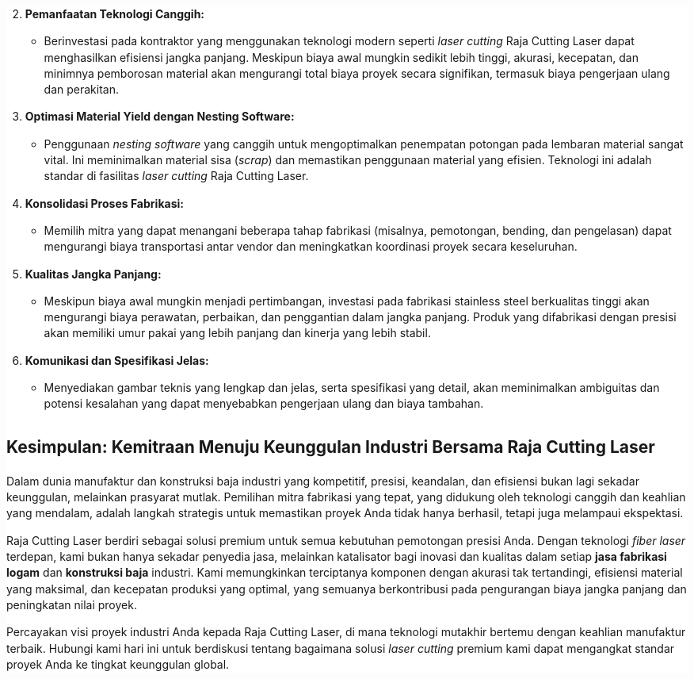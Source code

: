 2.  **Pemanfaatan Teknologi Canggih:**
    *   Berinvestasi pada kontraktor yang menggunakan teknologi modern seperti *laser cutting* Raja Cutting Laser dapat menghasilkan efisiensi jangka panjang. Meskipun biaya awal mungkin sedikit lebih tinggi, akurasi, kecepatan, dan minimnya pemborosan material akan mengurangi total biaya proyek secara signifikan, termasuk biaya pengerjaan ulang dan perakitan.

3.  **Optimasi Material Yield dengan Nesting Software:**
    *   Penggunaan *nesting software* yang canggih untuk mengoptimalkan penempatan potongan pada lembaran material sangat vital. Ini meminimalkan material sisa (*scrap*) dan memastikan penggunaan material yang efisien. Teknologi ini adalah standar di fasilitas *laser cutting* Raja Cutting Laser.

4.  **Konsolidasi Proses Fabrikasi:**
    *   Memilih mitra yang dapat menangani beberapa tahap fabrikasi (misalnya, pemotongan, bending, dan pengelasan) dapat mengurangi biaya transportasi antar vendor dan meningkatkan koordinasi proyek secara keseluruhan.

5.  **Kualitas Jangka Panjang:**
    *   Meskipun biaya awal mungkin menjadi pertimbangan, investasi pada fabrikasi stainless steel berkualitas tinggi akan mengurangi biaya perawatan, perbaikan, dan penggantian dalam jangka panjang. Produk yang difabrikasi dengan presisi akan memiliki umur pakai yang lebih panjang dan kinerja yang lebih stabil.

6.  **Komunikasi dan Spesifikasi Jelas:**
    *   Menyediakan gambar teknis yang lengkap dan jelas, serta spesifikasi yang detail, akan meminimalkan ambiguitas dan potensi kesalahan yang dapat menyebabkan pengerjaan ulang dan biaya tambahan.

## Kesimpulan: Kemitraan Menuju Keunggulan Industri Bersama Raja Cutting Laser

Dalam dunia manufaktur dan konstruksi baja industri yang kompetitif, presisi, keandalan, dan efisiensi bukan lagi sekadar keunggulan, melainkan prasyarat mutlak. Pemilihan mitra fabrikasi yang tepat, yang didukung oleh teknologi canggih dan keahlian yang mendalam, adalah langkah strategis untuk memastikan proyek Anda tidak hanya berhasil, tetapi juga melampaui ekspektasi.

Raja Cutting Laser berdiri sebagai solusi premium untuk semua kebutuhan pemotongan presisi Anda. Dengan teknologi *fiber laser* terdepan, kami bukan hanya sekadar penyedia jasa, melainkan katalisator bagi inovasi dan kualitas dalam setiap **jasa fabrikasi logam** dan **konstruksi baja** industri. Kami memungkinkan terciptanya komponen dengan akurasi tak tertandingi, efisiensi material yang maksimal, dan kecepatan produksi yang optimal, yang semuanya berkontribusi pada pengurangan biaya jangka panjang dan peningkatan nilai proyek.

Percayakan visi proyek industri Anda kepada Raja Cutting Laser, di mana teknologi mutakhir bertemu dengan keahlian manufaktur terbaik. Hubungi kami hari ini untuk berdiskusi tentang bagaimana solusi *laser cutting* premium kami dapat mengangkat standar proyek Anda ke tingkat keunggulan global.